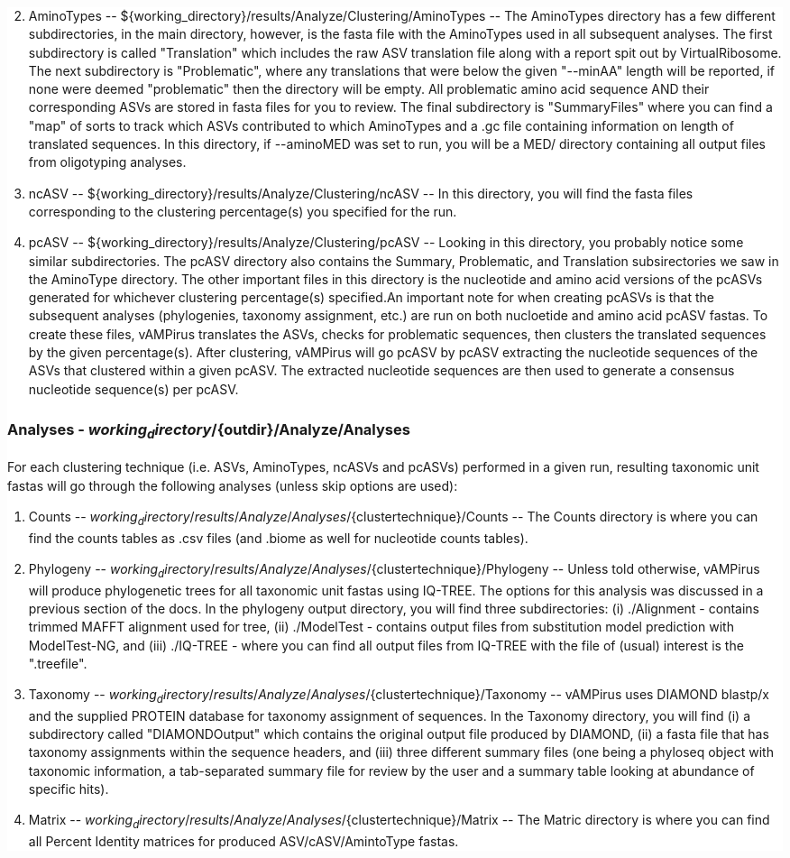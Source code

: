 2. AminoTypes -- ${working_directory}/results/Analyze/Clustering/AminoTypes -- The AminoTypes directory has a few different subdirectories, in the main directory, however, is the fasta file with the AminoTypes used in all subsequent analyses. The first subdirectory is called "Translation" which includes the raw ASV translation file along with a report spit out by VirtualRibosome. The next subdirectory is "Problematic", where any translations that were below the given "--minAA" length will be reported, if none were deemed "problematic" then the directory will be empty. All problematic amino acid sequence AND their corresponding ASVs are stored in fasta files for you to review. The final subdirectory is "SummaryFiles" where you can find a "map" of sorts to track which ASVs contributed to which AminoTypes and a .gc file containing information on length of translated sequences. In this directory, if --aminoMED was set to run, you will be a MED/ directory containing all output files from oligotyping analyses.

3. ncASV -- ${working_directory}/results/Analyze/Clustering/ncASV -- In this directory, you will find the fasta files corresponding to the clustering percentage(s) you specified for the run.

4. pcASV -- ${working_directory}/results/Analyze/Clustering/pcASV -- Looking in this directory, you probably notice some similar subdirectories. The pcASV directory also contains the Summary, Problematic, and Translation subsirectories we saw in the AminoType directory. The other important files in this directory is the nucleotide and amino acid versions of the pcASVs generated for whichever clustering percentage(s) specified.An important note for when creating pcASVs is that the subsequent analyses (phylogenies, taxonomy assignment, etc.) are run on both nucloetide and amino acid pcASV fastas. To create these files, vAMPirus translates the ASVs, checks for problematic sequences, then clusters the translated sequences by the given percentage(s). After clustering, vAMPirus will go pcASV by pcASV extracting the nucleotide sequences of the ASVs that clustered within a given pcASV. The extracted nucleotide sequences are then used to generate a consensus nucleotide sequence(s) per pcASV.

### Analyses - ${working_directory}/${outdir}/Analyze/Analyses

For each clustering technique (i.e. ASVs, AminoTypes, ncASVs and pcASVs) performed in a given run, resulting taxonomic unit fastas will go through the following analyses (unless skip options are used):

1. Counts -- ${working_directory}/results/Analyze/Analyses/${clustertechnique}/Counts -- The Counts directory is where you can find the counts tables as .csv files (and .biome as well for nucleotide counts tables).

2. Phylogeny -- ${working_directory}/results/Analyze/Analyses/${clustertechnique}/Phylogeny -- Unless told otherwise, vAMPirus will produce phylogenetic trees for all taxonomic unit fastas using IQ-TREE. The options for this analysis was discussed in a previous section of the docs. In the phylogeny output directory, you will find three subdirectories: (i) ./Alignment - contains trimmed MAFFT alignment used for tree, (ii) ./ModelTest - contains output files from substitution model prediction with ModelTest-NG, and (iii) ./IQ-TREE - where you can find all output files from IQ-TREE with the file of (usual) interest is the ".treefile".

3. Taxonomy -- ${working_directory}/results/Analyze/Analyses/${clustertechnique}/Taxonomy -- vAMPirus uses DIAMOND blastp/x and the supplied PROTEIN database for taxonomy assignment of sequences. In the Taxonomy directory, you will find (i) a subdirectory called "DIAMONDOutput" which contains the original output file produced by DIAMOND, (ii) a fasta file that has taxonomy assignments within the sequence headers, and (iii) three different summary files (one being a phyloseq object with taxonomic information, a tab-separated summary file for review by the user and a summary table looking at abundance of specific hits).

4. Matrix -- ${working_directory}/results/Analyze/Analyses/${clustertechnique}/Matrix -- The Matric directory is where you can find all Percent Identity matrices for produced ASV/cASV/AmintoType fastas.
